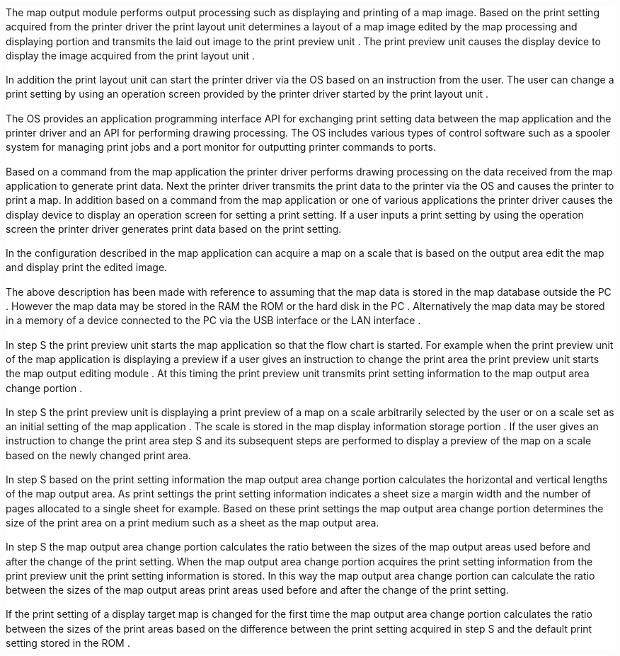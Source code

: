 The map output module performs output processing such as displaying and printing of a map image. Based on the print setting acquired from the printer driver the print layout unit determines a layout of a map image edited by the map processing and displaying portion and transmits the laid out image to the print preview unit . The print preview unit causes the display device to display the image acquired from the print layout unit .

In addition the print layout unit can start the printer driver via the OS based on an instruction from the user. The user can change a print setting by using an operation screen provided by the printer driver started by the print layout unit .

The OS provides an application programming interface API for exchanging print setting data between the map application and the printer driver and an API for performing drawing processing. The OS includes various types of control software such as a spooler system for managing print jobs and a port monitor for outputting printer commands to ports.

Based on a command from the map application the printer driver performs drawing processing on the data received from the map application to generate print data. Next the printer driver transmits the print data to the printer via the OS and causes the printer to print a map. In addition based on a command from the map application or one of various applications the printer driver causes the display device to display an operation screen for setting a print setting. If a user inputs a print setting by using the operation screen the printer driver generates print data based on the print setting.

In the configuration described in the map application can acquire a map on a scale that is based on the output area edit the map and display print the edited image.

The above description has been made with reference to assuming that the map data is stored in the map database outside the PC . However the map data may be stored in the RAM the ROM or the hard disk in the PC . Alternatively the map data may be stored in a memory of a device connected to the PC via the USB interface or the LAN interface .

In step S the print preview unit starts the map application so that the flow chart is started. For example when the print preview unit of the map application is displaying a preview if a user gives an instruction to change the print area the print preview unit starts the map output editing module . At this timing the print preview unit transmits print setting information to the map output area change portion .

In step S the print preview unit is displaying a print preview of a map on a scale arbitrarily selected by the user or on a scale set as an initial setting of the map application . The scale is stored in the map display information storage portion . If the user gives an instruction to change the print area step S and its subsequent steps are performed to display a preview of the map on a scale based on the newly changed print area.

In step S based on the print setting information the map output area change portion calculates the horizontal and vertical lengths of the map output area. As print settings the print setting information indicates a sheet size a margin width and the number of pages allocated to a single sheet for example. Based on these print settings the map output area change portion determines the size of the print area on a print medium such as a sheet as the map output area.

In step S the map output area change portion calculates the ratio between the sizes of the map output areas used before and after the change of the print setting. When the map output area change portion acquires the print setting information from the print preview unit the print setting information is stored. In this way the map output area change portion can calculate the ratio between the sizes of the map output areas print areas used before and after the change of the print setting.

If the print setting of a display target map is changed for the first time the map output area change portion calculates the ratio between the sizes of the print areas based on the difference between the print setting acquired in step S and the default print setting stored in the ROM .

